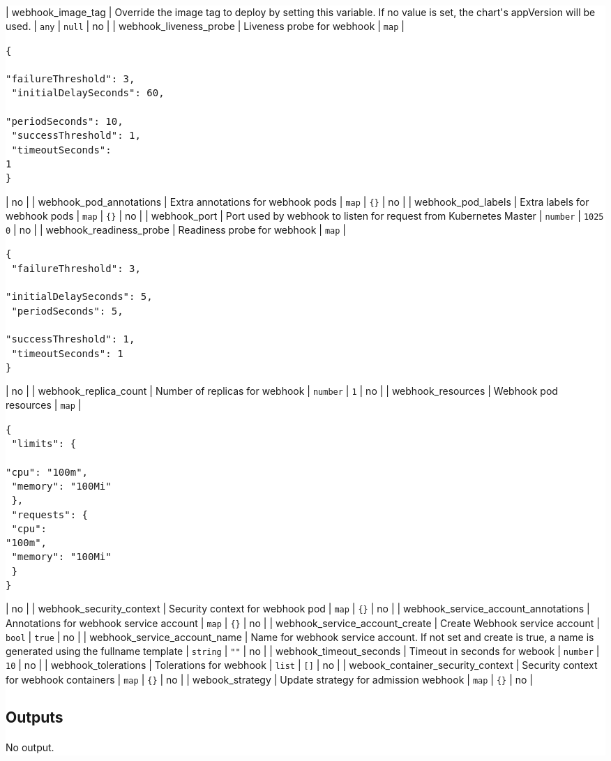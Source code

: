 | webhook\_image\_tag | Override the image tag to deploy by setting this variable. If no value is set, the chart's appVersion will be used. | `any` | `null` | no |
| webhook\_liveness\_probe | Liveness probe for webhook | `map` | <pre>{<br>  "failureThreshold": 3,<br>  "initialDelaySeconds": 60,<br>  "periodSeconds": 10,<br>  "successThreshold": 1,<br>  "timeoutSeconds": 1<br>}</pre> | no |
| webhook\_pod\_annotations | Extra annotations for webhook pods | `map` | `{}` | no |
| webhook\_pod\_labels | Extra labels for webhook pods | `map` | `{}` | no |
| webhook\_port | Port used by webhook to listen for request from Kubernetes Master | `number` | `10250` | no |
| webhook\_readiness\_probe | Readiness probe for webhook | `map` | <pre>{<br>  "failureThreshold": 3,<br>  "initialDelaySeconds": 5,<br>  "periodSeconds": 5,<br>  "successThreshold": 1,<br>  "timeoutSeconds": 1<br>}</pre> | no |
| webhook\_replica\_count | Number of replicas for webhook | `number` | `1` | no |
| webhook\_resources | Webhook pod resources | `map` | <pre>{<br>  "limits": {<br>    "cpu": "100m",<br>    "memory": "100Mi"<br>  },<br>  "requests": {<br>    "cpu": "100m",<br>    "memory": "100Mi"<br>  }<br>}</pre> | no |
| webhook\_security\_context | Security context for webhook pod | `map` | `{}` | no |
| webhook\_service\_account\_annotations | Annotations for webhook service account | `map` | `{}` | no |
| webhook\_service\_account\_create | Create Webhook service account | `bool` | `true` | no |
| webhook\_service\_account\_name | Name for webhook service account. If not set and create is true, a name is generated using the fullname template | `string` | `""` | no |
| webhook\_timeout\_seconds | Timeout in seconds for webook | `number` | `10` | no |
| webhook\_tolerations | Tolerations for webhook | `list` | `[]` | no |
| webook\_container\_security\_context | Security context for webhook containers | `map` | `{}` | no |
| webook\_strategy | Update strategy for admission webhook | `map` | `{}` | no |

## Outputs

No output.
